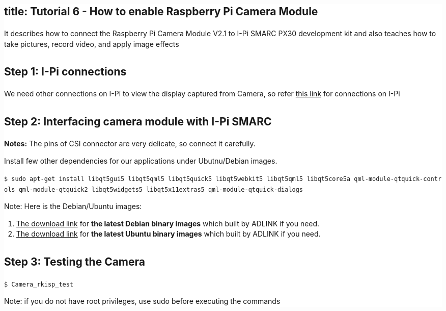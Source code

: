 title: Tutorial 6 - How to enable Raspberry Pi Camera Module
---

<iframe width="640" height="480" src="https://www.youtube.com/embed/UduSlKTSDMs" frameborder="0" allow="autoplay; encrypted-media" allowfullscreen></iframe>

It describes how to connect the Raspberry Pi Camera Module V2.1 to I-Pi SMARC PX30 development kit and also teaches how to take pictures, record video, and apply image effects

##  Step 1: I-Pi connections

We need other connections on I-Pi to view the display captured from Camera, so refer [this link](https://www.youtube.com/watch?v=luzU_IYuRQI) for connections on I-Pi 

## Step 2: Interfacing camera module with I-Pi SMARC

**Notes:** The pins of CSI connector are very delicate, so connect it carefully.

Install few other dependencies for our applications under Ubutnu/Debian images. 

```
$ sudo apt-get install libqt5gui5 libqt5qml5 libqt5quick5 libqt5webkit5 libqt5qml5 libqt5core5a qml-module-qtquick-controls qml-module-qtquick2 libqt5widgets5 libqt5x11extras5 qml-module-qtquick-dialogs
```

Note: Here is the Debian/Ubuntu images:

1. [The download link](../DebianImages.html#Binary-Image-download-Link) for **the latest Debian binary images** which built by ADLINK if you need.
2. [The download link](../UbuntuImages.html#Binary-Image-download-Link) for **the latest Ubuntu binary images** which built by ADLINK if you need.


## Step 3: Testing the Camera

```python
$ Camera_rkisp_test
```

Note: if you do not have root privileges, use sudo before executing the commands
